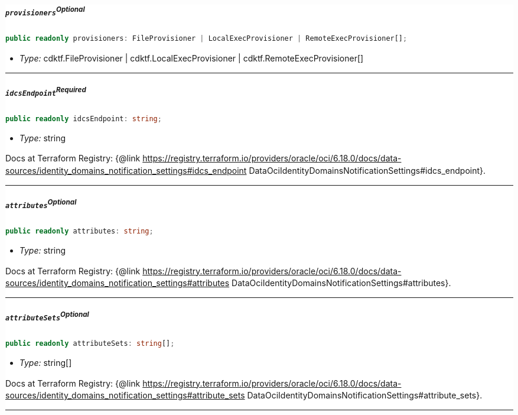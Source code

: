 ##### `provisioners`<sup>Optional</sup> <a name="provisioners" id="rhizo-co-terraform-provider-oci.dataOciIdentityDomainsNotificationSettings.DataOciIdentityDomainsNotificationSettingsConfig.property.provisioners"></a>

```typescript
public readonly provisioners: FileProvisioner | LocalExecProvisioner | RemoteExecProvisioner[];
```

- *Type:* cdktf.FileProvisioner | cdktf.LocalExecProvisioner | cdktf.RemoteExecProvisioner[]

---

##### `idcsEndpoint`<sup>Required</sup> <a name="idcsEndpoint" id="rhizo-co-terraform-provider-oci.dataOciIdentityDomainsNotificationSettings.DataOciIdentityDomainsNotificationSettingsConfig.property.idcsEndpoint"></a>

```typescript
public readonly idcsEndpoint: string;
```

- *Type:* string

Docs at Terraform Registry: {@link https://registry.terraform.io/providers/oracle/oci/6.18.0/docs/data-sources/identity_domains_notification_settings#idcs_endpoint DataOciIdentityDomainsNotificationSettings#idcs_endpoint}.

---

##### `attributes`<sup>Optional</sup> <a name="attributes" id="rhizo-co-terraform-provider-oci.dataOciIdentityDomainsNotificationSettings.DataOciIdentityDomainsNotificationSettingsConfig.property.attributes"></a>

```typescript
public readonly attributes: string;
```

- *Type:* string

Docs at Terraform Registry: {@link https://registry.terraform.io/providers/oracle/oci/6.18.0/docs/data-sources/identity_domains_notification_settings#attributes DataOciIdentityDomainsNotificationSettings#attributes}.

---

##### `attributeSets`<sup>Optional</sup> <a name="attributeSets" id="rhizo-co-terraform-provider-oci.dataOciIdentityDomainsNotificationSettings.DataOciIdentityDomainsNotificationSettingsConfig.property.attributeSets"></a>

```typescript
public readonly attributeSets: string[];
```

- *Type:* string[]

Docs at Terraform Registry: {@link https://registry.terraform.io/providers/oracle/oci/6.18.0/docs/data-sources/identity_domains_notification_settings#attribute_sets DataOciIdentityDomainsNotificationSettings#attribute_sets}.

---